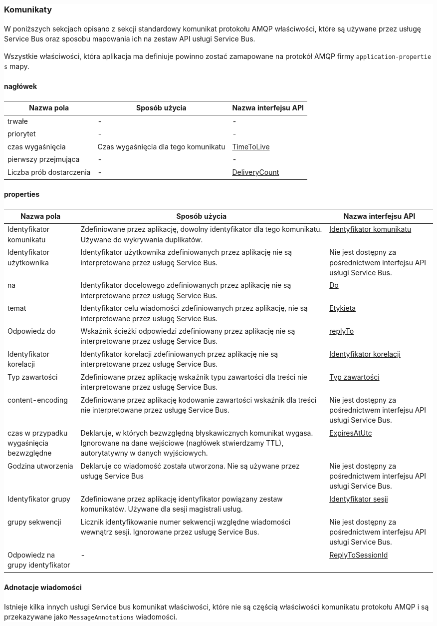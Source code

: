 ### <a name="messages"></a>Komunikaty

W poniższych sekcjach opisano z sekcji standardowy komunikat protokołu AMQP właściwości, które są używane przez usługę Service Bus oraz sposobu mapowania ich na zestaw API usługi Service Bus.

Wszystkie właściwości, która aplikacja ma definiuje powinno zostać zamapowane na protokół AMQP firmy `application-properties` mapy.

#### <a name="header"></a>nagłówek

| Nazwa pola | Sposób użycia | Nazwa interfejsu API |
| --- | --- | --- |
| trwałe |- |- |
| priorytet |- |- |
| czas wygaśnięcia |Czas wygaśnięcia dla tego komunikatu |[TimeToLive](/dotnet/api/microsoft.servicebus.messaging.brokeredmessage#Microsoft_ServiceBus_Messaging_BrokeredMessage_TimeToLive) |
| pierwszy przejmująca |- |- |
| Liczba prób dostarczenia |- |[DeliveryCount](/dotnet/api/microsoft.servicebus.messaging.brokeredmessage#Microsoft_ServiceBus_Messaging_BrokeredMessage_DeliveryCount) |

#### <a name="properties"></a>properties

| Nazwa pola | Sposób użycia | Nazwa interfejsu API |
| --- | --- | --- |
| Identyfikator komunikatu |Zdefiniowane przez aplikację, dowolny identyfikator dla tego komunikatu. Używane do wykrywania duplikatów. |[Identyfikator komunikatu](/dotnet/api/microsoft.servicebus.messaging.brokeredmessage#Microsoft_ServiceBus_Messaging_BrokeredMessage_MessageId) |
| Identyfikator użytkownika |Identyfikator użytkownika zdefiniowanych przez aplikację nie są interpretowane przez usługę Service Bus. |Nie jest dostępny za pośrednictwem interfejsu API usługi Service Bus. |
| na |Identyfikator docelowego zdefiniowanych przez aplikację nie są interpretowane przez usługę Service Bus. |[Do](/dotnet/api/microsoft.servicebus.messaging.brokeredmessage#Microsoft_ServiceBus_Messaging_BrokeredMessage_To) |
| temat |Identyfikator celu wiadomości zdefiniowanych przez aplikację, nie są interpretowane przez usługę Service Bus. |[Etykieta](/dotnet/api/microsoft.servicebus.messaging.brokeredmessage#Microsoft_ServiceBus_Messaging_BrokeredMessage_Label) |
| Odpowiedz do |Wskaźnik ścieżki odpowiedzi zdefiniowany przez aplikację nie są interpretowane przez usługę Service Bus. |[replyTo](/dotnet/api/microsoft.servicebus.messaging.brokeredmessage#Microsoft_ServiceBus_Messaging_BrokeredMessage_ReplyTo) |
| Identyfikator korelacji |Identyfikator korelacji zdefiniowanych przez aplikację nie są interpretowane przez usługę Service Bus. |[Identyfikator korelacji](/dotnet/api/microsoft.servicebus.messaging.brokeredmessage#Microsoft_ServiceBus_Messaging_BrokeredMessage_CorrelationId) |
| Typ zawartości |Zdefiniowane przez aplikację wskaźnik typu zawartości dla treści nie interpretowane przez usługę Service Bus. |[Typ zawartości](/dotnet/api/microsoft.servicebus.messaging.brokeredmessage#Microsoft_ServiceBus_Messaging_BrokeredMessage_ContentType) |
| content-encoding |Zdefiniowane przez aplikację kodowanie zawartości wskaźnik dla treści nie interpretowane przez usługę Service Bus. |Nie jest dostępny za pośrednictwem interfejsu API usługi Service Bus. |
| czas w przypadku wygaśnięcia bezwzględne |Deklaruje, w których bezwzględną błyskawicznych komunikat wygasa. Ignorowane na dane wejściowe (nagłówek stwierdzamy TTL), autorytatywny w danych wyjściowych. |[ExpiresAtUtc](/dotnet/api/microsoft.servicebus.messaging.brokeredmessage#Microsoft_ServiceBus_Messaging_BrokeredMessage_ExpiresAtUtc) |
| Godzina utworzenia |Deklaruje co wiadomość została utworzona. Nie są używane przez usługę Service Bus |Nie jest dostępny za pośrednictwem interfejsu API usługi Service Bus. |
| Identyfikator grupy |Zdefiniowane przez aplikację identyfikator powiązany zestaw komunikatów. Używane dla sesji magistrali usług. |[Identyfikator sesji](/dotnet/api/microsoft.servicebus.messaging.brokeredmessage#Microsoft_ServiceBus_Messaging_BrokeredMessage_SessionId) |
| grupy sekwencji |Licznik identyfikowanie numer sekwencji względne wiadomości wewnątrz sesji. Ignorowane przez usługę Service Bus. |Nie jest dostępny za pośrednictwem interfejsu API usługi Service Bus. |
| Odpowiedz na grupy identyfikator |- |[ReplyToSessionId](/dotnet/api/microsoft.servicebus.messaging.brokeredmessage#Microsoft_ServiceBus_Messaging_BrokeredMessage_ReplyToSessionId) |

#### <a name="message-annotations"></a>Adnotacje wiadomości

Istnieje kilka innych usługi Service bus komunikat właściwości, które nie są częścią właściwości komunikatu protokołu AMQP i są przekazywane jako `MessageAnnotations` wiadomości.
